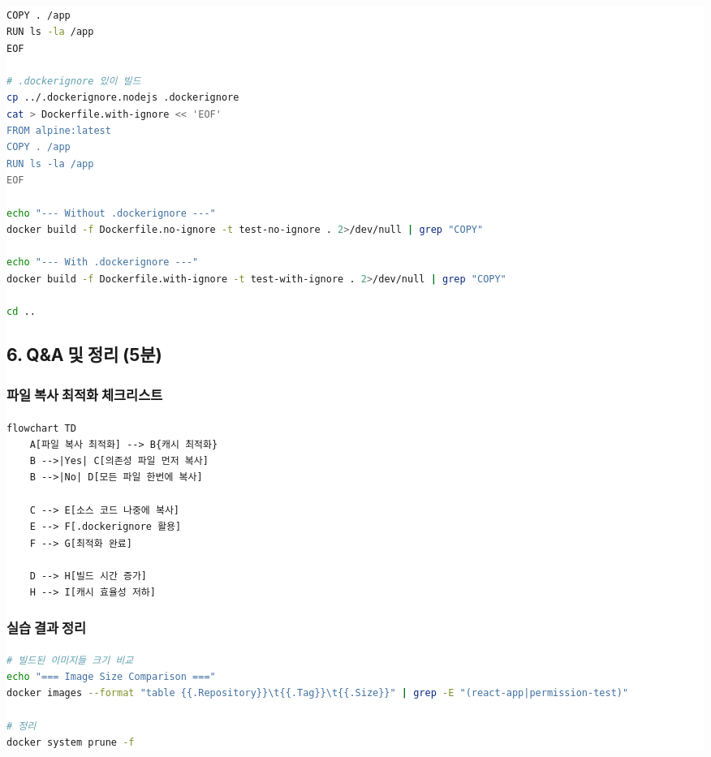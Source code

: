 ```bash
COPY . /app
RUN ls -la /app
EOF

# .dockerignore 있이 빌드
cp ../.dockerignore.nodejs .dockerignore
cat > Dockerfile.with-ignore << 'EOF'
FROM alpine:latest
COPY . /app
RUN ls -la /app
EOF

echo "--- Without .dockerignore ---"
docker build -f Dockerfile.no-ignore -t test-no-ignore . 2>/dev/null | grep "COPY"

echo "--- With .dockerignore ---"
docker build -f Dockerfile.with-ignore -t test-with-ignore . 2>/dev/null | grep "COPY"

cd ..
```

## 6. Q&A 및 정리 (5분)

### 파일 복사 최적화 체크리스트

```mermaid
flowchart TD
    A[파일 복사 최적화] --> B{캐시 최적화}
    B -->|Yes| C[의존성 파일 먼저 복사]
    B -->|No| D[모든 파일 한번에 복사]
    
    C --> E[소스 코드 나중에 복사]
    E --> F[.dockerignore 활용]
    F --> G[최적화 완료]
    
    D --> H[빌드 시간 증가]
    H --> I[캐시 효율성 저하]
```

### 실습 결과 정리

```bash
# 빌드된 이미지들 크기 비교
echo "=== Image Size Comparison ==="
docker images --format "table {{.Repository}}\t{{.Tag}}\t{{.Size}}" | grep -E "(react-app|permission-test)"

# 정리
docker system prune -f
```
